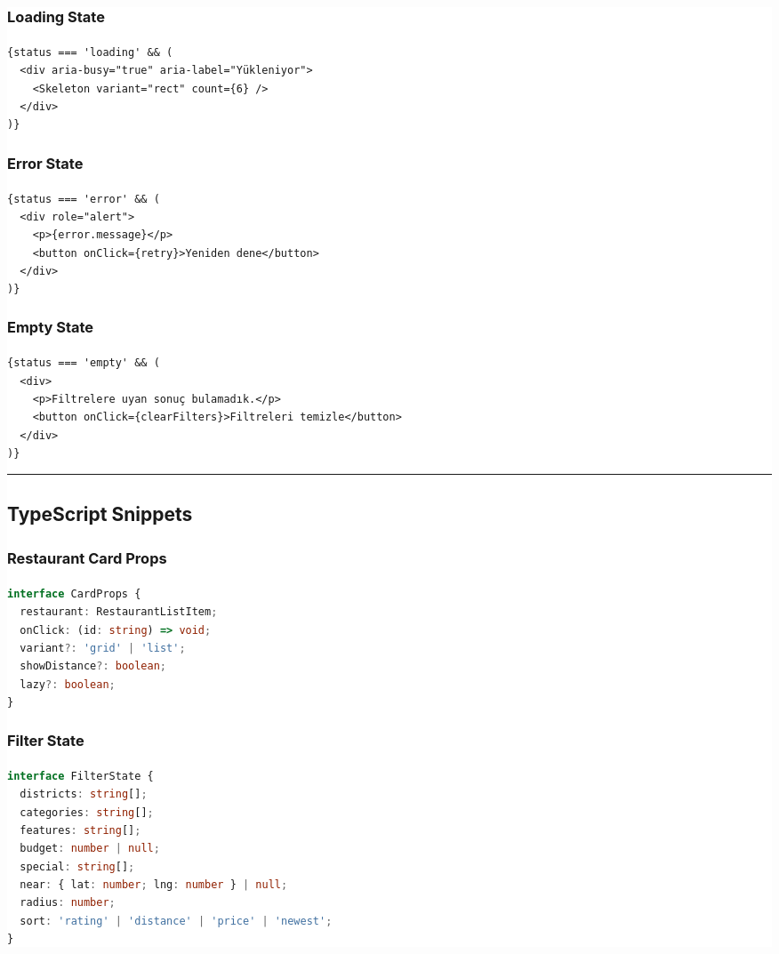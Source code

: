 ### Loading State
```tsx
{status === 'loading' && (
  <div aria-busy="true" aria-label="Yükleniyor">
    <Skeleton variant="rect" count={6} />
  </div>
)}
```

### Error State
```tsx
{status === 'error' && (
  <div role="alert">
    <p>{error.message}</p>
    <button onClick={retry}>Yeniden dene</button>
  </div>
)}
```

### Empty State
```tsx
{status === 'empty' && (
  <div>
    <p>Filtrelere uyan sonuç bulamadık.</p>
    <button onClick={clearFilters}>Filtreleri temizle</button>
  </div>
)}
```

---

## TypeScript Snippets

### Restaurant Card Props
```typescript
interface CardProps {
  restaurant: RestaurantListItem;
  onClick: (id: string) => void;
  variant?: 'grid' | 'list';
  showDistance?: boolean;
  lazy?: boolean;
}
```

### Filter State
```typescript
interface FilterState {
  districts: string[];
  categories: string[];
  features: string[];
  budget: number | null;
  special: string[];
  near: { lat: number; lng: number } | null;
  radius: number;
  sort: 'rating' | 'distance' | 'price' | 'newest';
}
```
